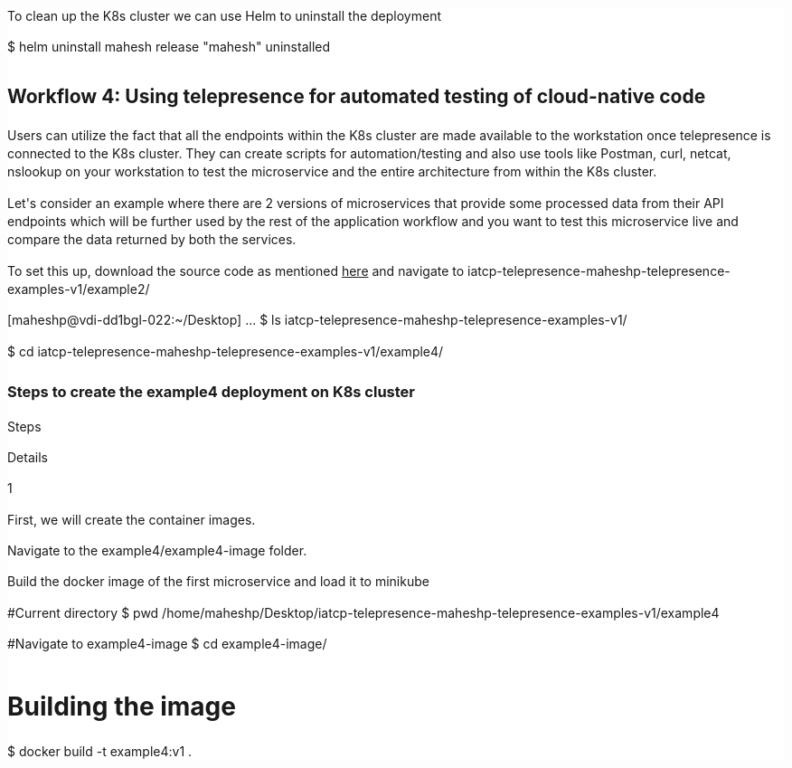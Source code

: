   

  

To clean up the K8s cluster we can use Helm to uninstall the deployment

  

$ helm uninstall mahesh
release "mahesh" uninstalled

  

**Workflow 4: Using telepresence for automated testing of cloud-native code**
-----------------------------------------------------------------------------

Users can utilize the fact that all the endpoints within the K8s cluster are made available to the workstation once telepresence is connected to the K8s cluster. They can create scripts for automation/testing and also use tools like Postman, curl, netcat, nslookup on your workstation to test the microservice and the entire architecture from within the K8s cluster.

Let's consider an example where there are 2 versions of microservices that provide some processed data from their API endpoints which will be further used by the rest of the application workflow and you want to test this microservice live and compare the data returned by both the services.

To set this up, download [](https://github.mathworks.com/development/iatcp-telepresence-maheshp/tree/telepresence-examples-v1/example1)the source code as mentioned [here](https://confluence.mathworks.com/display/IATCP/Telepresence+Walkthroughs#TelepresenceWalkthroughs-Sourcecodefortheexamplesusedinthewalkthrough.) and navigate to iatcp-telepresence-maheshp-telepresence-examples-v1/example2/

\[maheshp@vdi-dd1bgl-022:~/Desktop\] ...
$ ls
iatcp-telepresence-maheshp-telepresence-examples-v1/

$ cd iatcp-telepresence-maheshp-telepresence-examples-v1/example4/

### Steps to create the example4 deployment on K8s cluster

  

Steps

Details

1

First, we will create the container images.

Navigate to the example4/example4-image folder.

Build the docker image of the first microservice and load it to minikube

  

#Current directory
$ pwd
/home/maheshp/Desktop/iatcp-telepresence-maheshp-telepresence-examples-v1/example4

#Navigate to example4-image
$ cd example4-image/

# Building the image
$ docker build -t example4:v1 .  
